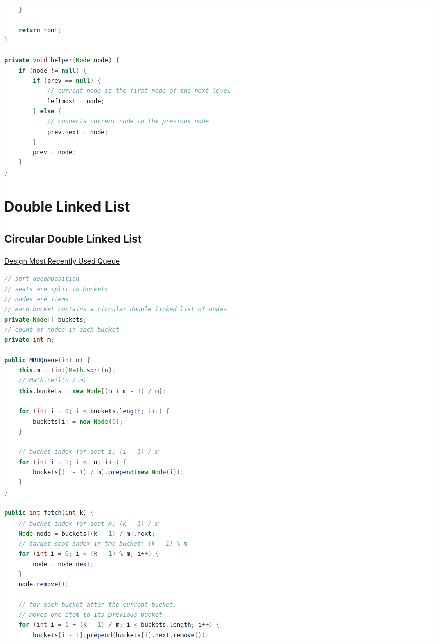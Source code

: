 ```java
    }

    return root;
}

private void helper(Node node) {
    if (node != null) {
        if (prev == null) {
            // current node is the first node of the next level
            leftmost = node;
        } else {
            // connects current node to the previous node
            prev.next = node;
        }    
        prev = node; 
    }
}
```

# Double Linked List

## Circular Double Linked List

[Design Most Recently Used Queue][design-most-recently-used-queue]

```java
// sqrt decomposition
// seats are split to buckets
// nodes are items
// each bucket contains a circular double linked list of nodes
private Node[] buckets;
// count of nodes in each bucket
private int m;

public MRUQueue(int n) {
    this.m = (int)Math.sqrt(n);
    // Math.ceil(n / m)
    this.buckets = new Node[(n + m - 1) / m];

    for (int i = 0; i < buckets.length; i++) {
        buckets[i] = new Node(0);
    }

    // bucket index for seat i: (i - 1) / m
    for (int i = 1; i <= n; i++) {
        buckets[(i - 1) / m].prepend(new Node(i));
    }
}

public int fetch(int k) {
    // bucket index for seat k: (k - 1) / m
    Node node = buckets[(k - 1) / m].next;
    // target seat index in the bucket: (k - 1) % m
    for (int i = 0; i < (k - 1) % m; i++) {
        node = node.next;
    }
    node.remove();

    // for each bucket after the current bucket,
    // moves one item to its previous bucket
    for (int i = 1 + (k - 1) / m; i < buckets.length; i++) {
        buckets[i - 1].prepend(buckets[i].next.remove());
```

[add-two-numbers-ii]: https://leetcode.com/problems/add-two-numbers-ii/
[copy-list-with-random-pointer]: https://leetcode.com/problems/copy-list-with-random-pointer/
[design-most-recently-used-queue]: https://leetcode.com/problems/design-most-recently-used-queue/
[find-the-duplicate-number]: https://leetcode.com/problems/find-the-duplicate-number/
[happy-number]: https://leetcode.com/problems/happy-number/
[linked-list-cycle-ii]: https://leetcode.com/problems/linked-list-cycle-ii/
[palindrome-linked-list]: https://leetcode.com/problems/palindrome-linked-list/
[populating-next-right-pointers-in-each-node]: https://leetcode.com/problems/populating-next-right-pointers-in-each-node/
[populating-next-right-pointers-in-each-node-ii]: https://leetcode.com/problems/populating-next-right-pointers-in-each-node-ii/
[sort-list]: https://leetcode.com/problems/sort-list/